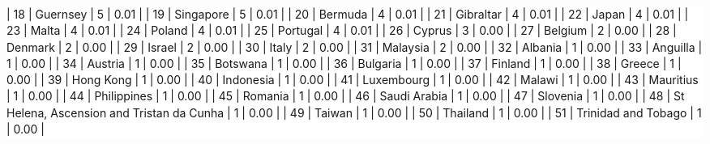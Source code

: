 | 18 | Guernsey | 5 | 0.01 |
| 19 | Singapore | 5 | 0.01 |
| 20 | Bermuda | 4 | 0.01 |
| 21 | Gibraltar | 4 | 0.01 |
| 22 | Japan | 4 | 0.01 |
| 23 | Malta | 4 | 0.01 |
| 24 | Poland | 4 | 0.01 |
| 25 | Portugal | 4 | 0.01 |
| 26 | Cyprus | 3 | 0.00 |
| 27 | Belgium | 2 | 0.00 |
| 28 | Denmark | 2 | 0.00 |
| 29 | Israel | 2 | 0.00 |
| 30 | Italy | 2 | 0.00 |
| 31 | Malaysia | 2 | 0.00 |
| 32 | Albania | 1 | 0.00 |
| 33 | Anguilla | 1 | 0.00 |
| 34 | Austria | 1 | 0.00 |
| 35 | Botswana | 1 | 0.00 |
| 36 | Bulgaria | 1 | 0.00 |
| 37 | Finland | 1 | 0.00 |
| 38 | Greece | 1 | 0.00 |
| 39 | Hong Kong | 1 | 0.00 |
| 40 | Indonesia | 1 | 0.00 |
| 41 | Luxembourg | 1 | 0.00 |
| 42 | Malawi | 1 | 0.00 |
| 43 | Mauritius | 1 | 0.00 |
| 44 | Philippines | 1 | 0.00 |
| 45 | Romania | 1 | 0.00 |
| 46 | Saudi Arabia | 1 | 0.00 |
| 47 | Slovenia | 1 | 0.00 |
| 48 | St Helena, Ascension and Tristan da Cunha | 1 | 0.00 |
| 49 | Taiwan | 1 | 0.00 |
| 50 | Thailand | 1 | 0.00 |
| 51 | Trinidad and Tobago | 1 | 0.00 |
